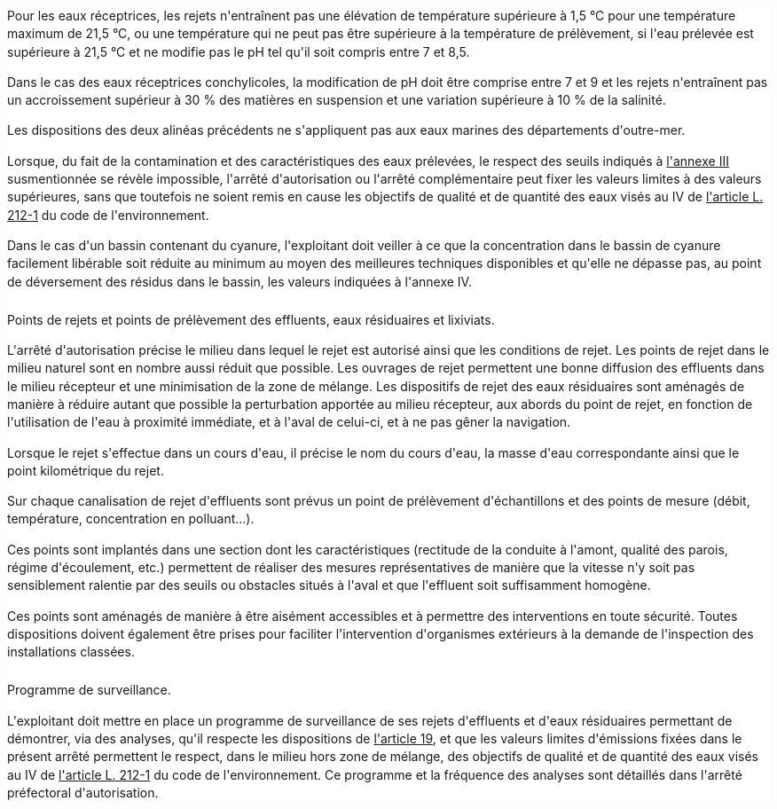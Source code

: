 Pour les eaux réceptrices, les rejets n'entraînent pas une élévation de température supérieure à 1,5 °C pour une température maximum de 21,5 °C, ou une température qui ne peut pas être supérieure à la température de prélèvement, si l'eau prélevée est supérieure à 21,5 °C et ne modifie pas le pH tel qu'il soit compris entre 7 et 8,5.

Dans le cas des eaux réceptrices conchylicoles, la modification de pH doit être comprise entre 7 et 9 et les rejets n'entraînent pas un accroissement supérieur à 30 % des matières en suspension et une variation supérieure à 10 % de la salinité.

Les dispositions des deux alinéas précédents ne s'appliquent pas aux eaux marines des départements d'outre-mer.

Lorsque, du fait de la contamination et des caractéristiques des eaux prélevées, le respect des seuils indiqués à [l'annexe III](#annexe-iii-:-valeurs-limites-applicables-aux-rejets-d'effluents-liquides-dans-le-milieu-naturel) susmentionnée se révèle impossible, l'arrêté d'autorisation ou l'arrêté complémentaire peut fixer les valeurs limites à des valeurs supérieures, sans que toutefois ne soient remis en cause les objectifs de qualité et de quantité des eaux visés au IV de [l'article L. 212-1](https://aida.ineris.fr/consultation_document/1761#Article_L._212-1) du code de l'environnement.

Dans le cas d'un bassin contenant du cyanure, l'exploitant doit veiller à ce que la concentration dans le bassin de cyanure facilement libérable soit réduite au minimum au moyen des meilleures techniques disponibles et qu'elle ne dépasse pas, au point de déversement des résidus dans le bassin, les valeurs indiquées à l'annexe IV.

### 

Points de rejets et points de prélèvement des effluents, eaux résiduaires et lixiviats.

L'arrêté d'autorisation précise le milieu dans lequel le rejet est autorisé ainsi que les conditions de rejet. Les points de rejet dans le milieu naturel sont en nombre aussi réduit que possible. Les ouvrages de rejet permettent une bonne diffusion des effluents dans le milieu récepteur et une minimisation de la zone de mélange. Les dispositifs de rejet des eaux résiduaires sont aménagés de manière à réduire autant que possible la perturbation apportée au milieu récepteur, aux abords du point de rejet, en fonction de l'utilisation de l'eau à proximité immédiate, et à l'aval de celui-ci, et à ne pas gêner la navigation.

Lorsque le rejet s'effectue dans un cours d'eau, il précise le nom du cours d'eau, la masse d'eau correspondante ainsi que le point kilométrique du rejet.

Sur chaque canalisation de rejet d'effluents sont prévus un point de prélèvement d'échantillons et des points de mesure (débit, température, concentration en polluant...).

Ces points sont implantés dans une section dont les caractéristiques (rectitude de la conduite à l'amont, qualité des parois, régime d'écoulement, etc.) permettent de réaliser des mesures représentatives de manière que la vitesse n'y soit pas sensiblement ralentie par des seuils ou obstacles situés à l'aval et que l'effluent soit suffisamment homogène.

Ces points sont aménagés de manière à être aisément accessibles et à permettre des interventions en toute sécurité. Toutes dispositions doivent également être prises pour faciliter l'intervention d'organismes extérieurs à la demande de l'inspection des installations classées.

### 

Programme de surveillance.

L'exploitant doit mettre en place un programme de surveillance de ses rejets d'effluents et d'eaux résiduaires permettant de démontrer, via des analyses, qu'il respecte les dispositions de [l'article 19](#article-19), et que les valeurs limites d'émissions fixées dans le présent arrêté permettent le respect, dans le milieu hors zone de mélange, des objectifs de qualité et de quantité des eaux visés au IV de [l'article L. 212-1](https://aida.ineris.fr/consultation_document/1761#Article_L._212-1) du code de l'environnement. Ce programme et la fréquence des analyses sont détaillés dans l'arrêté préfectoral d'autorisation.
